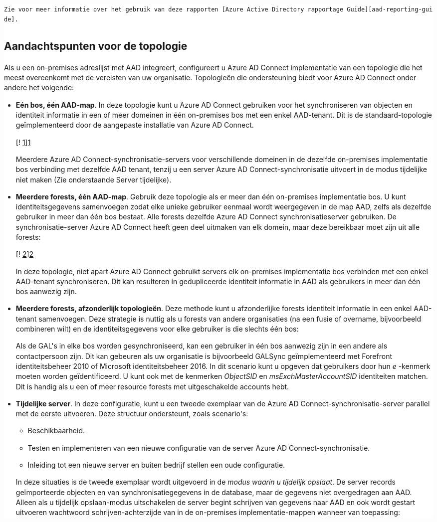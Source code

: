     Zie voor meer informatie over het gebruik van deze rapporten [Azure Active Directory rapportage Guide][aad-reporting-guide].

## <a name="topology-considerations"></a>Aandachtspunten voor de topologie

Als u een on-premises adreslijst met AAD integreert, configureert u Azure AD Connect implementatie van een topologie die het meest overeenkomt met de vereisten van uw organisatie. Topologieën die ondersteuning biedt voor Azure AD Connect onder andere het volgende:

- **Eén bos, één AAD-map**. In deze topologie kunt u Azure AD Connect gebruiken voor het synchroniseren van objecten en identiteit informatie in een of meer domeinen in één on-premises bos met een enkel AAD-tenant. Dit is de standaard-topologie geïmplementeerd door de aangepaste installatie van Azure AD Connect.

    [! [1]][1]

    Meerdere Azure AD Connect-synchronisatie-servers voor verschillende domeinen in de dezelfde on-premises implementatie bos verbinding met dezelfde AAD tenant, tenzij u een server Azure AD Connect-synchronisatie uitvoert in de modus tijdelijke niet maken (Zie onderstaande Server tijdelijke).

- **Meerdere forests, één AAD-map**. Gebruik deze topologie als er meer dan één on-premises implementatie bos. U kunt identiteitsgegevens samenvoegen zodat elke unieke gebruiker eenmaal wordt weergegeven in de map AAD, zelfs als dezelfde gebruiker in meer dan één bos bestaat. Alle forests dezelfde Azure AD Connect synchronisatieserver gebruiken. De synchronisatie-server Azure AD Connect heeft geen deel uitmaken van elk domein, maar deze bereikbaar moet zijn uit alle forests:

    [! [2]][2]

    In deze topologie, niet apart Azure AD Connect gebruikt servers elk on-premises implementatie bos verbinden met een enkel AAD-tenant synchroniseren. Dit kan resulteren in gedupliceerde identiteit informatie in AAD als gebruikers in meer dan één bos aanwezig zijn.

- **Meerdere forests, afzonderlijk topologieën**. Deze methode kunt u afzonderlijke forests identiteit informatie in een enkel AAD-tenant samenvoegen. Deze strategie is nuttig als u forests van andere organisaties (na een fusie of overname, bijvoorbeeld combineren wilt) en de identiteitsgegevens voor elke gebruiker is die slechts één bos:

    Als de GAL's in elke bos worden gesynchroniseerd, kan een gebruiker in één bos aanwezig zijn in een andere als contactpersoon zijn. Dit kan gebeuren als uw organisatie is bijvoorbeeld GALSync geïmplementeerd met Forefront identiteitsbeheer 2010 of Microsoft identiteitsbeheer 2016. In dit scenario kunt u opgeven dat gebruikers door hun *e* -kenmerk moeten worden geïdentificeerd. U kunt ook met de kenmerken *ObjectSID* en *msExchMasterAccountSID* identiteiten matchen. Dit is handig als u een of meer resource forests met uitgeschakelde accounts hebt.

- **Tijdelijke server**. In deze configuratie, kunt u een tweede exemplaar van de Azure AD Connect-synchronisatie-server parallel met de eerste uitvoeren. Deze structuur ondersteunt, zoals scenario's:

    - Beschikbaarheid.

    - Testen en implementeren van een nieuwe configuratie van de server Azure AD Connect-synchronisatie.

    - Inleiding tot een nieuwe server en buiten bedrijf stellen een oude configuratie. 

    In deze situaties is de tweede exemplaar wordt uitgevoerd in de *modus waarin u tijdelijk opslaat*. De server records geïmporteerde objecten en van synchronisatiegegevens in de database, maar de gegevens niet overgedragen aan AAD. Alleen als u tijdelijk opslaan-modus uitschakelen de server begint schrijven van gegevens naar AAD en ook wordt gestart uitvoeren wachtwoord schrijven-achterzijde van in de on-premises implementatie-mappen wanneer van toepassing:


[resource-manager-overview]: ../azure-resource-manager/resource-group-overview.md
[script]: #sample-solution-script
[implementing-a-multi-tier-architecture-on-Azure]: ./guidance-compute-n-tier-vm.md
[active-directory-domain-services]: https://technet.microsoft.com/library/dd448614.aspx
[active-directory-federation-services]: https://technet.microsoft.com/windowsserver/dd448613.aspx
[azure-active-directory]: ../active-directory-domain-services/active-directory-ds-overview.md
[azure-ad-connect]: ../active-directory/active-directory-aadconnect.md
[ad-azure-guidelines]: https://msdn.microsoft.com/library/azure/jj156090.aspx
[aad-explained]: https://youtu.be/tj_0d4tR6aM
[aad-editions]: ../active-directory/active-directory-editions.md
[guidance-adds]: ./guidance-iaas-ra-secure-vnet-ad.md
[sla-aad]: https://azure.microsoft.com/support/legal/sla/active-directory/v1_0/
[azure-multifactor-authentication]: ../multi-factor-authentication/multi-factor-authentication.md
[aad-conditional-access]: ../active-directory//active-directory-conditional-access.md
[aad-dynamic-membership-rules]: ../active-directory/active-directory-accessmanagement-groups-with-advanced-rules.md
[aad-dynamic-memberships]: https://youtu.be/Tdiz2JqCl9Q
[aad-user-sign-in]: ../active-directory/active-directory-aadconnect-user-signin.md
[aad-sync-requirements]: ../active-directory/active-directory-hybrid-identity-design-considerations-directory-sync-requirements.md
[aad-topologies]: ../active-directory/active-directory-aadconnect-topologies.md
[aad-filtering]: ../active-directory/active-directory-aadconnectsync-configure-filtering.md
[aad-scalability]: https://blogs.technet.microsoft.com/enterprisemobility/2014/09/02/azure-ad-under-the-hood-of-our-geo-redundant-highly-available-distributed-cloud-directory/
[aad-connect-sync-default-rules]: ../active-directory/active-directory-aadconnectsync-understanding-default-configuration.md
[aad-identity-protection]: ../active-directory/active-directory-identityprotection.md
[aad-password-management]: ../active-directory/active-directory-passwords-customize.md
[aad-application-proxy]: ../active-directory/active-directory-application-proxy-enable.md
[aad-connect-sync-operational-tasks]: ../active-directory/active-directory-aadconnectsync-operations.md#staging-mode
[aad-custom-domain]: ../active-directory/active-directory-add-domain.md
[aad-powershell]: https://msdn.microsoft.com/library/azure/mt757189.aspx
[aad-sync-disaster-recovery]: ../active-directory/active-directory-aadconnectsync-operations.md#disaster-recovery
[aad-sync-best-practices]: ../active-directory/active-directory-aadconnectsync-best-practices-changing-default-configuration.md
[aad-adfs]: ../active-directory/active-directory-aadconnect-get-started-custom.md#configuring-federation-with-ad-fs
[aad-health]: ../active-directory/active-directory-aadconnect-health-sync.md
[aad-health-adds]: ../active-directory/active-directory-aadconnect-health-adds.md
[aad-health-adfs]: ../active-directory/active-directory-aadconnect-health-adfs.md
[aad-agent-installation]: ../active-directory/active-directory-aadconnect-health-agent-install.md
[aad-reporting-guide]: ../active-directory/active-directory-reporting-guide.md
[azure-cli]: ../virtual-machines-command-line-tools.md
[azure-powershell-download]: ../powershell-install-configure.md
[solution-script]: https://raw.githubusercontent.com/mspnp/reference-architectures/master/guidance-identity-aad/Deploy-ReferenceArchitecture.ps1
[vnet-parameters-windows]: https://raw.githubusercontent.com/mspnp/reference-architectures/master/guidance-identity-aad/parameters/windows/virtualNetwork.parameters.json
[nsg-parameters-windows]: https://raw.githubusercontent.com/mspnp/reference-architectures/master/guidance-identity-aad/parameters/windows/networkSecurityGroups.parameters.json
[webtier-parameters-windows]: https://raw.githubusercontent.com/mspnp/reference-architectures/master/guidance-identity-aad/parameters/windows/webTier.parameters.json
[businesstier-parameters-windows]: https://raw.githubusercontent.com/mspnp/reference-architectures/master/guidance-identity-aad/parameters/windows/businessTier.parameters.json
[datatier-parameters-windows]: https://raw.githubusercontent.com/mspnp/reference-architectures/master/guidance-identity-aad/parameters/windows/dataTier.parameters.json
[managementtier-parameters-windows]: https://raw.githubusercontent.com/mspnp/reference-architectures/master/guidance-identity-aad/parameters/windows/managementTier.parameters.json
[makecert]: https://msdn.microsoft.com/library/windows/desktop/aa386968(v=vs.85).aspx
[add-adds-domain-controller-parameters]: https://raw.githubusercontent.com/mspnp/reference-architectures/master/guidance-identity-aad/parameters/onpremise/add-adds-domain-controller.parameters.json
[create-adds-forest-extension-parameters]: https://raw.githubusercontent.com/mspnp/reference-architectures/master/guidance-identity-aad/parameters/onpremise/create-adds-forest-extension.parameters.json
[virtualMachines-adds-parameters]: https://raw.githubusercontent.com/mspnp/reference-architectures/master/guidance-identity-aad/parameters/onpremise/virtualMachines-adds.parameters.json
[virtualNetwork-parameters]: https://raw.githubusercontent.com/mspnp/reference-architectures/master/guidance-identity-aad/parameters/onpremise/virtualNetwork.parameters.json
[virtualNetwork-adds-dns-parameters]: https://raw.githubusercontent.com/mspnp/reference-architectures/master/guidance-identity-aad/parameters/onpremise/virtualNetwork-adds-dns.parameters.json
[virtualMachines-adc-parameters]: https://raw.githubusercontent.com/mspnp/reference-architectures/master/guidance-identity-aad/parameters/onpremise/virtualMachines-adc.parameters.json
[virtualMachines-adc-joindomain-parameters]: https://raw.githubusercontent.com/mspnp/reference-architectures/master/guidance-identity-aad/parameters/onpremise/virtualMachines-adc-joindomain.parameters.json
[aad-connect-download]: http://www.microsoft.com/download/details.aspx?id=47594
[aad-custom-directory]: ../active-directory/active-directory-add-domain.md
[aad-password-management]: ../active-directory/active-directory-passwords-getting-started.md#enable-users-to-reset-their-azure-ad-passwords
[adds-extend-domain]: ./guidance-identity-adds-extend-domain.md
[adds-resource-forest]: ./guidance-identity-adds-resource-forest.md
[0]: ./media/guidance-identity-aad/figure1.png "Cloud identiteit architectuur met Azure Active Directory"
[1]: ./media/guidance-identity-aad/figure2.png "Één van bos, één AAD directory topologie"
[2]: ./media/guidance-identity-aad/figure3.png "Meerdere forests, één AAD directory topologie"
[4]: ./media/guidance-identity-aad/figure5.png "Tijdelijke Servertopologie"
[5]: ./media/guidance-identity-aad/figure6.png "Topologie van meerdere AAD-mappen"
[6]: ./media/guidance-identity-aad/figure7.png "Een aangepaste installatie van Azure AD verbinden met synchronisatie met een specifieke exemplaar van SQL Server selecteren"
[7]: ./media/guidance-identity-aad/figure8.png "De methode voor eenmalige aanmelding voor aanmelding opgeven"
[8]: ./media/guidance-identity-aad/figure9.png "Domein en organisatie-eenheid filteropties opgeven"
[9]: ./media/guidance-identity-aad/figure10.png "Wachtwoord terugschrijven inschakelen"
[10]: ./media/guidance-identity-aad/figure11.png "Het blad voor het beheer van Azure AD in de portal"
[11]: ./media/guidance-identity-aad/figure12.png "De Azure AD Connect-console"
[12]: ./media/guidance-identity-aad/figure13.png "Het tabblad bewerkingen in het servicebeheer van synchronisatie"
[13]: ./media/guidance-identity-aad/figure14.png "Het tabblad verbindingslijnen in het servicebeheer van synchronisatie"
[14]: ./media/guidance-identity-aad/figure15.png "De synchronisatie-Editor voor regels"
[15]: ./media/guidance-identity-aad/figure16.png "Het blad Azure Active Directory verbinding maken met status in de status van de synchronisatie met Azure-portal"
[16]: ./media/guidance-identity-aad/figure17.png "Het blad Azure Active Directory verbinding maken met status in de AD DS servicestatus met Azure-portal"
[17]: ./media/guidance-identity-aad/figure18.png "Beveiligingsrapporten beschikbaar in de portal van Azure"
[18]: ./media/guidance-identity-aad/figure19.png "De markering van het openbare IP-adres van de verdeling van de web-laag belasting Azure-portal"
[19]: ./media/guidance-identity-aad/figure20.png "Internet Explorer gebruiken om naar het openbare IP-adres van de verdeling van de web-laag belasting"
[20]: ./media/guidance-identity-aad/figure21.png "De certificaten module met het certificaat www.contoso.com"
[21]: ./media/guidance-identity-aad/figure22.png "Verbinding maken met de laag management VM"
[22]: ./media/guidance-identity-aad/figure23.png "De HTTPS-binding voor de standaardwebsite maken"
[23]: ./media/guidance-identity-aad/figure24.png "De webtoepassing ContosoWebApp1 maken"
[24]: ./media/guidance-identity-aad/figure25.png "De eigenschappen van de verificatie van de webtoepassing ContosoWebApp1 instellen"
[25]: ./media/guidance-identity-aad/figure26.png "Aanmelden bij Azure AAD vanuit de webtoepassing ContosoWebApp1"
[26]: ./media/guidance-identity-aad/figure27.png "De map voor de standaard-website wijzigen"